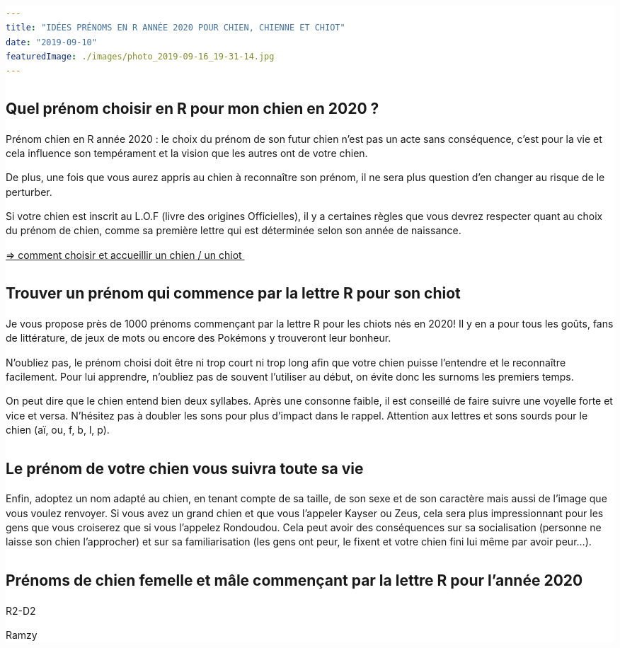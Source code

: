 ```yaml
---
title: "IDÉES PRÉNOMS EN R ANNÉE 2020 POUR CHIEN, CHIENNE ET CHIOT"
date: "2019-09-10"
featuredImage: ./images/photo_2019-09-16_19-31-14.jpg
---
```

Quel prénom choisir en R pour mon chien en 2020 ?
-------------------------------------------------

Prénom chien en R année 2020 : le choix du prénom de son futur chien n’est pas un acte sans conséquence, c’est pour la vie et cela influence son tempérament et la vision que les autres ont de votre chien.

De plus, une fois que vous aurez appris au chien à reconnaître son prénom, il ne sera plus question d’en changer au risque de le perturber.

Si votre chien est inscrit au L.O.F (livre des origines Officielles), il y a certaines règles que vous devrez respecter quant au choix du prénom de chien, comme sa première lettre qui est déterminée selon son année de naissance.

[\=> comment choisir et accueillir un chien / un chiot ](https://parlezvouschien.fr/choix-accueil-et-education-du-chiot/)

Trouver un prénom qui commence par la lettre R pour son chiot
-------------------------------------------------------------

Je vous propose près de 1000 prénoms commençant par la lettre R pour les chiots nés en 2020! Il y en a pour tous les goûts, fans de littérature, de jeux de mots ou encore des Pokémons y trouveront leur bonheur.

N’oubliez pas, le prénom choisi doit être ni trop court ni trop long afin que votre chien puisse l’entendre et le reconnaître facilement. Pour lui apprendre, n’oubliez pas de souvent l’utiliser au début, on évite donc les surnoms les premiers temps.

On peut dire que le chien entend bien deux syllabes. Après une consonne faible, il est conseillé de faire suivre une voyelle forte et vice et versa. N’hésitez pas à doubler les sons pour plus d’impact dans le rappel. Attention aux lettres et sons sourds pour le chien (aï, ou, f, b, l, p).

Le prénom de votre chien vous suivra toute sa vie
-------------------------------------------------

Enfin, adoptez un nom adapté au chien, en tenant compte de sa taille, de son sexe et de son caractère mais aussi de l’image que vous voulez renvoyer. Si vous avez un grand chien et que vous l’appeler Kayser ou Zeus, cela sera plus impressionnant pour les gens que vous croiserez que si vous l’appelez Rondoudou. Cela peut avoir des conséquences sur sa socialisation (personne ne laisse son chien l’approcher) et sur sa familiarisation (les gens ont peur, le fixent et votre chien fini lui même par avoir peur…).  

Prénoms de chien femelle et mâle commençant par la lettre R pour l’année 2020
-----------------------------------------------------------------------------

R2-D2

Ramzy

